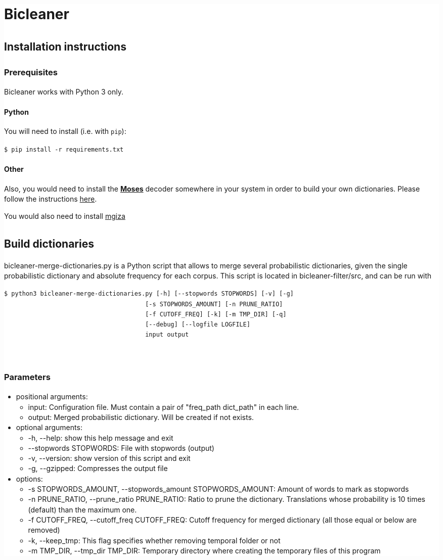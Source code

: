 # Bicleaner

## Installation instructions

### Prerequisites

Bicleaner works with Python 3 only.

#### Python

You will need to install (i.e. with `pip`):

```shell
$ pip install -r requirements.txt
```

#### Other

Also, you would need to install the [**Moses**](http://www.statmt.org/moses/)
decoder somewhere in your system in order to build your own dictionaries. 
Please follow the instructions 
[here](http://www.statmt.org/moses/?n=Development.GetStarted).

You would also need to install [mgiza](https://github.com/moses-smt/mgiza/) 

## Build dictionaries

bicleaner-merge-dictionaries.py is a Python script that allows to merge several probabilistic dictionaries, given the single probabilistic dictionary and absolute frequency for each corpus.
This script is located in bicleaner-filter/src, and can be run with

```shell 
$ python3 bicleaner-merge-dictionaries.py [-h] [--stopwords STOPWORDS] [-v] [-g]
                                       [-s STOPWORDS_AMOUNT] [-n PRUNE_RATIO]
                                       [-f CUTOFF_FREQ] [-k] [-m TMP_DIR] [-q]
                                       [--debug] [--logfile LOGFILE]
                                       input output



```

### Parameters

* positional arguments:
  * input: Configuration file. Must contain a pair of "freq_path dict_path" in each line.
  * output: Merged probabilistic dictionary. Will be created if not exists.
* optional arguments:
  * -h, --help: show this help message and exit
  * --stopwords STOPWORDS: File with stopwords (output)
  * -v, --version: show version of this script and exit
  * -g, --gzipped: Compresses the output file
* options:
  * -s STOPWORDS_AMOUNT, --stopwords_amount STOPWORDS_AMOUNT: Amount of words to mark as stopwords
  * -n PRUNE_RATIO, --prune_ratio PRUNE_RATIO: Ratio to prune the dictionary. Translations whose probability is 10 times (default) than the maximum one.
  * -f CUTOFF_FREQ, --cutoff_freq CUTOFF_FREQ: Cutoff frequency for merged dictionary (all those equal or below are removed)
  * -k, --keep_tmp: This flag specifies whether removing temporal folder or not
  * -m TMP_DIR, --tmp_dir TMP_DIR: Temporary directory where creating the temporary files of this program

